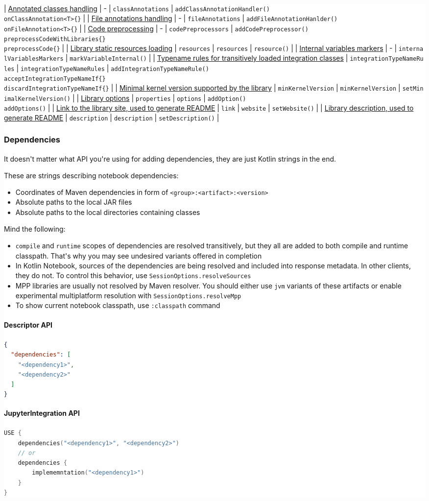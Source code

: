 | [Annotated classes handling](#annotated-classes-handling)                                                                 | -                          | `classAnnotations`            | `addClassAnnotationHandler()`<br>`onClassAnnotation<T>{}`                                                                      |
| [File annotations handling](#file-annotations-handling)                                                                   | -                          | `fileAnnotations`             | `addFileAnnotationHanlder()`<br>`onFileAnnotation<T>{}`                                                                        |
| [Code preprocessing](#code-preprocessing)                                                                                 | -                          | `codePreprocessors`           | `addCodePreprocessor()`<br>`preprocessCodeWithLibraries{}`<br>`preprocessCode{}`                                               |
| [Library static resources loading](#library-static-resources-loading)                                                     | `resources`                | `resources`                   | `resource()`                                                                                                                   |
| [Internal variables markers](#internal-variables-markers)                                                                 | -                          | `internalVariablesMarkers`    | `markVariableInternal()`                                                                                                       |
| [Typename rules for transitively loaded integration classes](#typename-rules-for-transitively-loaded-integration-classes) | `integrationTypeNameRules` | `integrationTypeNameRules`    | `addIntegrationTypeNameRule()`<br>`acceptIntegrationTypeNameIf{}`<br>`discardIntegrationTypeNameIf{}`                          |
| [Minimal kernel version supported by the library](#minimal-kernel-version-supported-by-the-library)                       | `minKernelVersion`         | `minKernelVersion`            | `setMinimalKernelVersion()`                                                                                                    |
| [Library options](#library-options)                                                                                       | `properties`               | `options`                     | `addOption()`<br>`addOptions()`                                                                                                |
| [Link to the library site, used to generate README](#link-to-the-library-site)                                            | `link`                     | `website`                     | `setWebsite()`                                                                                                                 |
| [Library description, used to generate README](#library-description)                                                      | `description`              | `description`                 | `setDescription()`                                                                                                             |

### Dependencies

It doesn't matter what API you're using for adding dependencies, they are just Kotlin strings in the end.

These are strings describing notebook dependencies:
- Coordinates of Maven dependencies in form of `<group>:<artifact>:<version>`
- Absolute paths to the local JAR files
- Absolute paths to the local directories containing classes

Mind the following:
- `compile` and `runtime` scopes of dependencies are resolved transitively, but they all are added to
  both compile and runtime classpath. That's why you may see undesired variants offered in completion
- In Kotlin Notebook, sources of the dependencies are being resolved and included into response metadata.
  In other clients, they do not. To control this behavior, use `SessionOptions.resolveSources`
- MPP libraries are usually not resolved by Maven resolver. You should either use `jvm` variants of these
  artifacts or enable experimental multiplatform resolution with `SessionOptions.resolveMpp`
- To show current notebook classpath, use `:classpath` command

#### Descriptor API
```json
{
  "dependencies": [
    "<dependency1>",
    "<dependency2>"
  ]
}
```

#### JupyterIntegration API
```kotlin
USE {
    dependencies("<dependency1>", "<dependency2>")
    // or
    dependencies {
        implememntation("<dependency1>")
    }
}
```
